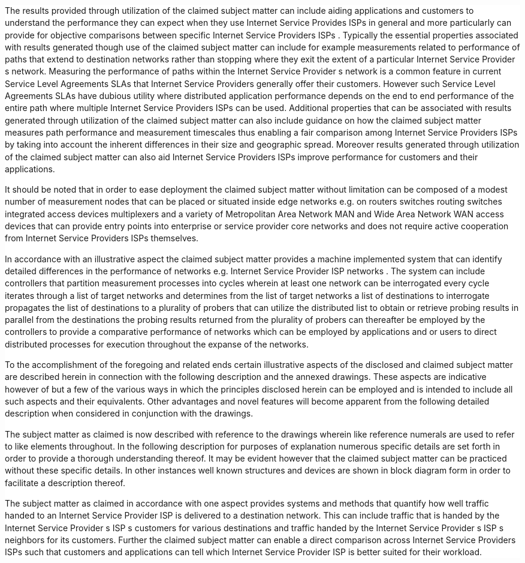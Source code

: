 The results provided through utilization of the claimed subject matter can include aiding applications and customers to understand the performance they can expect when they use Internet Service Provides ISPs in general and more particularly can provide for objective comparisons between specific Internet Service Providers ISPs . Typically the essential properties associated with results generated though use of the claimed subject matter can include for example measurements related to performance of paths that extend to destination networks rather than stopping where they exit the extent of a particular Internet Service Provider s network. Measuring the performance of paths within the Internet Service Provider s network is a common feature in current Service Level Agreements SLAs that Internet Service Providers generally offer their customers. However such Service Level Agreements SLAs have dubious utility where distributed application performance depends on the end to end performance of the entire path where multiple Internet Service Providers ISPs can be used. Additional properties that can be associated with results generated through utilization of the claimed subject matter can also include guidance on how the claimed subject matter measures path performance and measurement timescales thus enabling a fair comparison among Internet Service Providers ISPs by taking into account the inherent differences in their size and geographic spread. Moreover results generated through utilization of the claimed subject matter can also aid Internet Service Providers ISPs improve performance for customers and their applications.

It should be noted that in order to ease deployment the claimed subject matter without limitation can be composed of a modest number of measurement nodes that can be placed or situated inside edge networks e.g. on routers switches routing switches integrated access devices multiplexers and a variety of Metropolitan Area Network MAN and Wide Area Network WAN access devices that can provide entry points into enterprise or service provider core networks and does not require active cooperation from Internet Service Providers ISPs themselves.

In accordance with an illustrative aspect the claimed subject matter provides a machine implemented system that can identify detailed differences in the performance of networks e.g. Internet Service Provider ISP networks . The system can include controllers that partition measurement processes into cycles wherein at least one network can be interrogated every cycle iterates through a list of target networks and determines from the list of target networks a list of destinations to interrogate propagates the list of destinations to a plurality of probers that can utilize the distributed list to obtain or retrieve probing results in parallel from the destinations the probing results returned from the plurality of probers can thereafter be employed by the controllers to provide a comparative performance of networks which can be employed by applications and or users to direct distributed processes for execution throughout the expanse of the networks.

To the accomplishment of the foregoing and related ends certain illustrative aspects of the disclosed and claimed subject matter are described herein in connection with the following description and the annexed drawings. These aspects are indicative however of but a few of the various ways in which the principles disclosed herein can be employed and is intended to include all such aspects and their equivalents. Other advantages and novel features will become apparent from the following detailed description when considered in conjunction with the drawings.

The subject matter as claimed is now described with reference to the drawings wherein like reference numerals are used to refer to like elements throughout. In the following description for purposes of explanation numerous specific details are set forth in order to provide a thorough understanding thereof. It may be evident however that the claimed subject matter can be practiced without these specific details. In other instances well known structures and devices are shown in block diagram form in order to facilitate a description thereof.

The subject matter as claimed in accordance with one aspect provides systems and methods that quantify how well traffic handed to an Internet Service Provider ISP is delivered to a destination network. This can include traffic that is handed by the Internet Service Provider s ISP s customers for various destinations and traffic handed by the Internet Service Provider s ISP s neighbors for its customers. Further the claimed subject matter can enable a direct comparison across Internet Service Providers ISPs such that customers and applications can tell which Internet Service Provider ISP is better suited for their workload.
